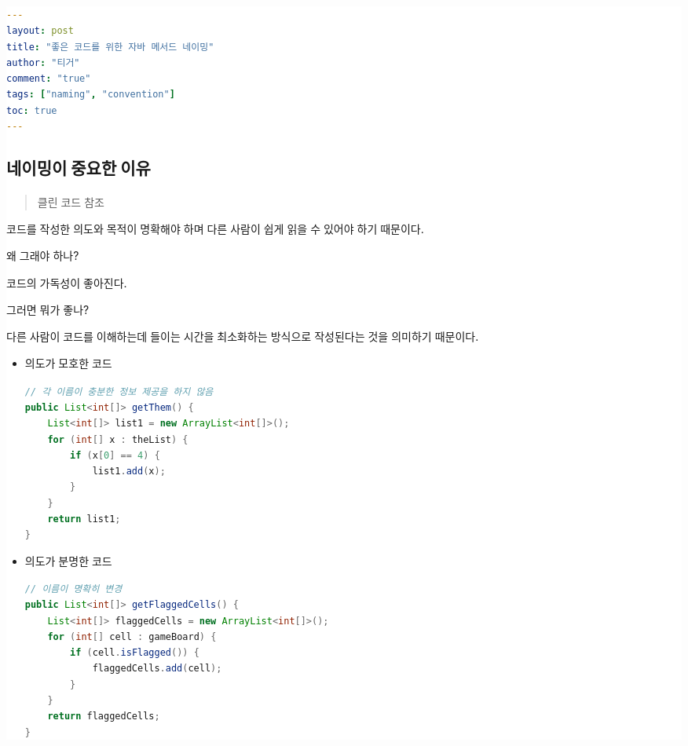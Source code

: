 ```yaml
---
layout: post
title: "좋은 코드를 위한 자바 메서드 네이밍"
author: "티거"
comment: "true"
tags: ["naming", "convention"]
toc: true
---
```


## 네이밍이 중요한 이유

> 클린 코드 참조

코드를 작성한 의도와 목적이 명확해야 하며 다른 사람이 쉽게 읽을 수 있어야 하기 때문이다.

왜 그래야 하나? 

코드의 가독성이 좋아진다. 

그러면 뭐가 좋나?

다른 사람이 코드를 이해하는데 들이는 시간을 최소화하는 방식으로 작성된다는 것을 의미하기 때문이다.

- 의도가 모호한 코드

    ```java
    // 각 이름이 충분한 정보 제공을 하지 않음
    public List<int[]> getThem() {
        List<int[]> list1 = new ArrayList<int[]>();
        for (int[] x : theList) {
            if (x[0] == 4) {
                list1.add(x);
            }
        }
        return list1;
    }
    ```

- 의도가 분명한 코드

    ```java
    // 이름이 명확히 변경
    public List<int[]> getFlaggedCells() {
        List<int[]> flaggedCells = new ArrayList<int[]>();
        for (int[] cell : gameBoard) {
            if (cell.isFlagged()) {
            	flaggedCells.add(cell);
            }
        }
        return flaggedCells;
    }
    ```
